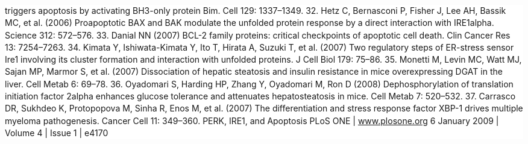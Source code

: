 triggers apoptosis by activating BH3-only protein Bim. Cell 129: 1337–1349.
32. Hetz C, Bernasconi P, Fisher J, Lee AH, Bassik MC, et al. (2006) Proapoptotic
BAX and BAK modulate the unfolded protein response by a direct interaction
with IRE1alpha. Science 312: 572–576.
33. Danial NN (2007) BCL-2 family proteins: critical checkpoints of apoptotic cell
death. Clin Cancer Res 13: 7254–7263.
34. Kimata Y, Ishiwata-Kimata Y, Ito T, Hirata A, Suzuki T, et al. (2007) Two
regulatory steps of ER-stress sensor Ire1 involving its cluster formation and
interaction with unfolded proteins. J Cell Biol 179: 75–86.
35. Monetti M, Levin MC, Watt MJ, Sajan MP, Marmor S, et al. (2007)
Dissociation of hepatic steatosis and insulin resistance in mice overexpressing
DGAT in the liver. Cell Metab 6: 69–78.
36. Oyadomari S, Harding HP, Zhang Y, Oyadomari M, Ron D (2008)
Dephosphorylation of translation initiation factor 2alpha enhances glucose
tolerance and attenuates hepatosteatosis in mice. Cell Metab 7: 520–532.
37. Carrasco DR, Sukhdeo K, Protopopova M, Sinha R, Enos M, et al. (2007) The
differentiation and stress response factor XBP-1 drives multiple myeloma
pathogenesis. Cancer Cell 11: 349–360.
PERK, IRE1, and Apoptosis
PLoS ONE | www.plosone.org
6
January 2009 | Volume 4 | Issue 1 | e4170
